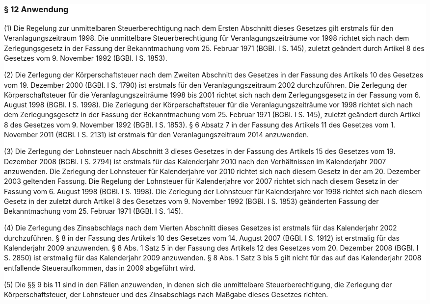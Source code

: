 
### § 12 Anwendung

(1) Die Regelung zur unmittelbaren Steuerberechtigung nach dem Ersten
Abschnitt dieses Gesetzes gilt erstmals für den Veranlagungszeitraum
1998\. Die unmittelbare Steuerberechtigung für Veranlagungszeiträume
vor 1998 richtet sich nach dem Zerlegungsgesetz in der Fassung der
Bekanntmachung vom 25. Februar 1971 (BGBl. I S. 145), zuletzt geändert
durch Artikel 8 des Gesetzes vom 9. November 1992 (BGBl. I S. 1853).

(2) Die Zerlegung der Körperschaftsteuer nach dem Zweiten Abschnitt
des Gesetzes in der Fassung des Artikels 10 des Gesetzes vom 19.
Dezember 2000 (BGBl. I S. 1790) ist erstmals für den
Veranlagungszeitraum 2002 durchzuführen. Die Zerlegung der
Körperschaftsteuer für die Veranlagungszeiträume 1998 bis 2001 richtet
sich nach dem Zerlegungsgesetz in der Fassung vom 6. August 1998
(BGBl. I S. 1998). Die Zerlegung der Körperschaftsteuer für die
Veranlagungszeiträume vor 1998 richtet sich nach dem Zerlegungsgesetz
in der Fassung der Bekanntmachung vom 25. Februar 1971 (BGBl. I S.
145), zuletzt geändert durch Artikel 8 des Gesetzes vom 9. November
1992 (BGBl. I S. 1853). § 6 Absatz 7 in der Fassung des Artikels 11
des Gesetzes vom 1. November 2011 (BGBl. I S. 2131) ist erstmals für
den Veranlagungszeitraum 2014 anzuwenden.

(3) Die Zerlegung der Lohnsteuer nach Abschnitt 3 dieses Gesetzes in
der Fassung des Artikels 15 des Gesetzes vom 19. Dezember 2008 (BGBl.
I S. 2794) ist erstmals für das Kalenderjahr 2010 nach den
Verhältnissen im Kalenderjahr 2007 anzuwenden. Die Zerlegung der
Lohnsteuer für Kalenderjahre vor 2010 richtet sich nach diesem Gesetz
in der am 20. Dezember 2003 geltenden Fassung. Die Regelung der
Lohnsteuer für Kalenderjahre vor 2007 richtet sich nach diesem Gesetz
in der Fassung vom 6. August 1998 (BGBl. I S. 1998). Die Zerlegung der
Lohnsteuer für Kalenderjahre vor 1998 richtet sich nach diesem Gesetz
in der zuletzt durch Artikel 8 des Gesetzes vom 9. November 1992
(BGBl. I S. 1853) geänderten Fassung der Bekanntmachung vom 25.
Februar 1971 (BGBl. I S. 145).

(4) Die Zerlegung des Zinsabschlags nach dem Vierten Abschnitt dieses
Gesetzes ist erstmals für das Kalenderjahr 2002 durchzuführen. § 8 in
der Fassung des Artikels 10 des Gesetzes vom 14. August 2007 (BGBl. I
S. 1912) ist erstmalig für das Kalenderjahr 2009 anzuwenden. § 8 Abs.
1 Satz 5 in der Fassung des Artikels 12 des Gesetzes vom 20. Dezember
2008 (BGBl. I S. 2850) ist erstmalig für das Kalenderjahr 2009
anzuwenden. § 8 Abs. 1 Satz 3 bis 5 gilt nicht für das auf das
Kalenderjahr 2008 entfallende Steueraufkommen, das in 2009 abgeführt
wird.

(5) Die §§ 9 bis 11 sind in den Fällen anzuwenden, in denen sich die
unmittelbare Steuerberechtigung, die Zerlegung der Körperschaftsteuer,
der Lohnsteuer und des Zinsabschlags nach Maßgabe dieses Gesetzes
richten.

